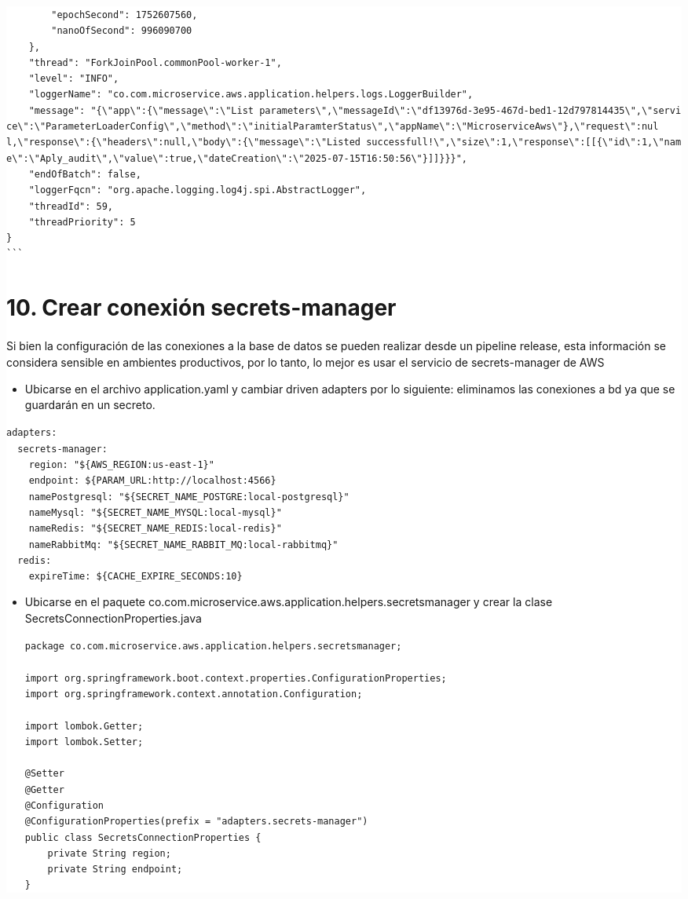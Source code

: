             "epochSecond": 1752607560,
            "nanoOfSecond": 996090700
        },
        "thread": "ForkJoinPool.commonPool-worker-1",
        "level": "INFO",
        "loggerName": "co.com.microservice.aws.application.helpers.logs.LoggerBuilder",
        "message": "{\"app\":{\"message\":\"List parameters\",\"messageId\":\"df13976d-3e95-467d-bed1-12d797814435\",\"service\":\"ParameterLoaderConfig\",\"method\":\"initialParamterStatus\",\"appName\":\"MicroserviceAws\"},\"request\":null,\"response\":{\"headers\":null,\"body\":{\"message\":\"Listed successfull!\",\"size\":1,\"response\":[[{\"id\":1,\"name\":\"Aply_audit\",\"value\":true,\"dateCreation\":\"2025-07-15T16:50:56\"}]]}}}",
        "endOfBatch": false,
        "loggerFqcn": "org.apache.logging.log4j.spi.AbstractLogger",
        "threadId": 59,
        "threadPriority": 5
    }
    ```
# <div id='id10'/>
# 10. Crear conexión secrets-manager

Si bien la configuración de las conexiones a la base de datos se pueden realizar desde un pipeline release, esta información se considera sensible en ambientes productivos, por lo tanto, lo mejor es usar el servicio de secrets-manager de AWS

- Ubicarse en el archivo application.yaml y cambiar driven adapters por lo siguiente: eliminamos las conexiones a bd ya que se guardarán en un secreto.
```
adapters:
  secrets-manager:
    region: "${AWS_REGION:us-east-1}"
    endpoint: ${PARAM_URL:http://localhost:4566}
    namePostgresql: "${SECRET_NAME_POSTGRE:local-postgresql}"
    nameMysql: "${SECRET_NAME_MYSQL:local-mysql}"
    nameRedis: "${SECRET_NAME_REDIS:local-redis}"
    nameRabbitMq: "${SECRET_NAME_RABBIT_MQ:local-rabbitmq}"
  redis:
    expireTime: ${CACHE_EXPIRE_SECONDS:10}
```

- Ubicarse en el paquete co.com.microservice.aws.application.helpers.secretsmanager y crear la clase SecretsConnectionProperties.java
    ```
    package co.com.microservice.aws.application.helpers.secretsmanager;

    import org.springframework.boot.context.properties.ConfigurationProperties;
    import org.springframework.context.annotation.Configuration;

    import lombok.Getter;
    import lombok.Setter;

    @Setter
    @Getter
    @Configuration
    @ConfigurationProperties(prefix = "adapters.secrets-manager")
    public class SecretsConnectionProperties {
        private String region;
        private String endpoint;
    }
    ```
